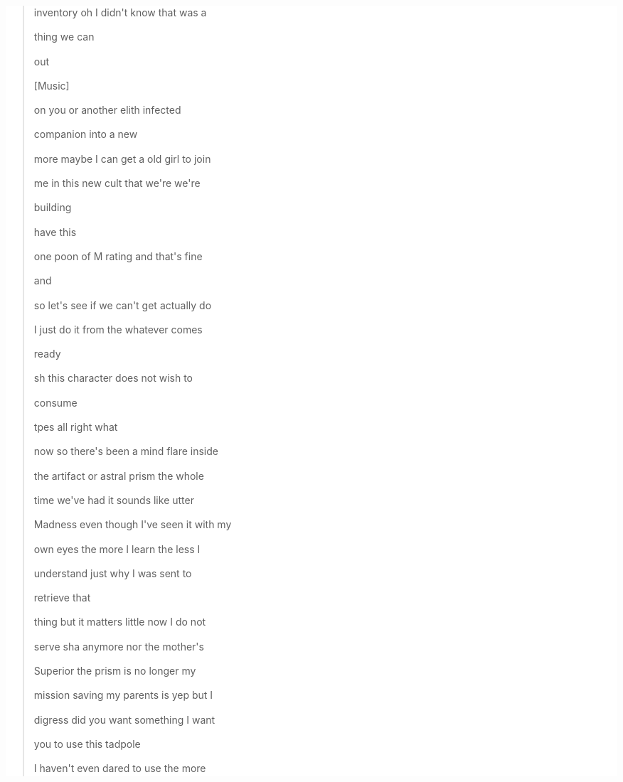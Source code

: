 >
> inventory oh I didn&#39;t know that was a
>
> thing we can
>
> out
>
> [Music]
>
> on you or another elith infected
>
> companion into a new
>
> more maybe I can get a old girl to join
>
> me in this new cult that we&#39;re we&#39;re
>
> building
>
> have this
>
> one poon of M rating and that&#39;s fine
>
> and
>
> so let&#39;s see if we can&#39;t get actually do
>
> I just do it from the whatever comes
>
> ready
>
> sh this character does not wish to
>
> consume
>
> tpes all right what
>
> now so there&#39;s been a mind flare inside
>
> the artifact or astral prism the whole
>
> time we&#39;ve had it sounds like utter
>
> Madness even though I&#39;ve seen it with my
>
> own eyes the more I learn the less I
>
> understand just why I was sent to
>
> retrieve that
>
> thing but it matters little now I do not
>
> serve sha anymore nor the mother&#39;s
>
> Superior the prism is no longer my
>
> mission saving my parents is yep but I
>
> digress did you want something I want
>
> you to use this tadpole
>
> I haven&#39;t even dared to use the more